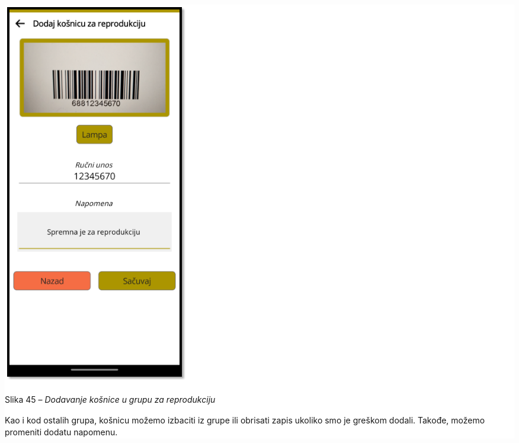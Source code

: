 ![](Aspose.Words.99f8eab5-0db5-4099-962c-989a5a159ae1.047.png)

Slika 45 – *Dodavanje košnice u grupu za reprodukciju*



Kao i kod ostalih grupa, košnicu možemo izbaciti iz grupe ili obrisati zapis ukoliko smo je greškom dodali. Takođe, možemo promeniti dodatu napomenu.
